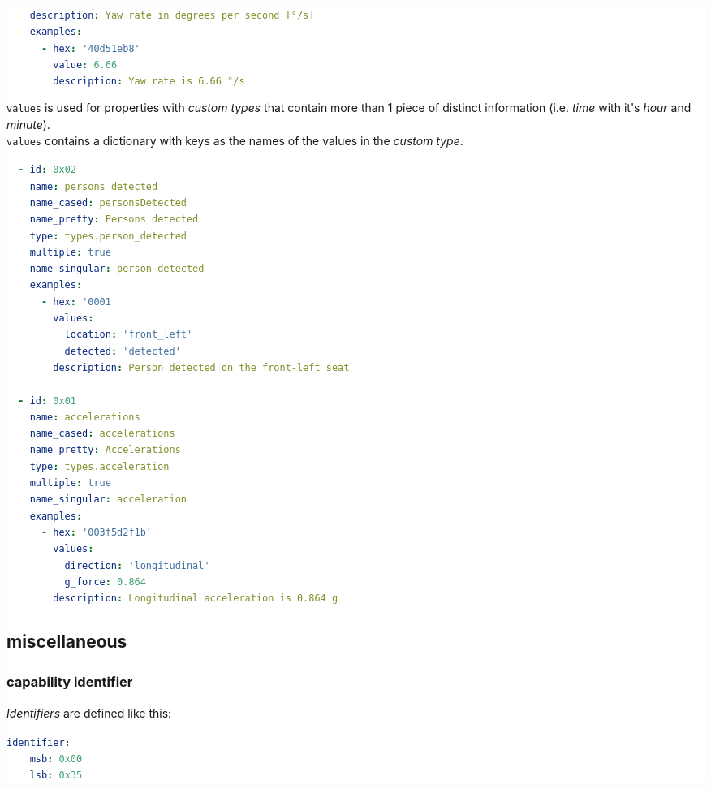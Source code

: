 ```yaml
    description: Yaw rate in degrees per second [°/s]
    examples:
      - hex: '40d51eb8'
        value: 6.66
        description: Yaw rate is 6.66 °/s
```

`values` is used for properties with *custom types* that contain more than 1 piece of distinct information (i.e. *time* with it's *hour* and *minute*).  
`values` contains a dictionary with keys as the names of the values in the *custom type*.

```yaml
  - id: 0x02
    name: persons_detected
    name_cased: personsDetected
    name_pretty: Persons detected
    type: types.person_detected
    multiple: true
    name_singular: person_detected
    examples:
      - hex: '0001'
        values:
          location: 'front_left'
          detected: 'detected'
        description: Person detected on the front-left seat

  - id: 0x01
    name: accelerations
    name_cased: accelerations
    name_pretty: Accelerations
    type: types.acceleration
    multiple: true
    name_singular: acceleration
    examples:
      - hex: '003f5d2f1b'
        values:
          direction: 'longitudinal'
          g_force: 0.864
        description: Longitudinal acceleration is 0.864 g
```


## miscellaneous

### capability identifier

*Identifiers* are defined like this:  

```yaml
identifier:
    msb: 0x00
    lsb: 0x35
```

